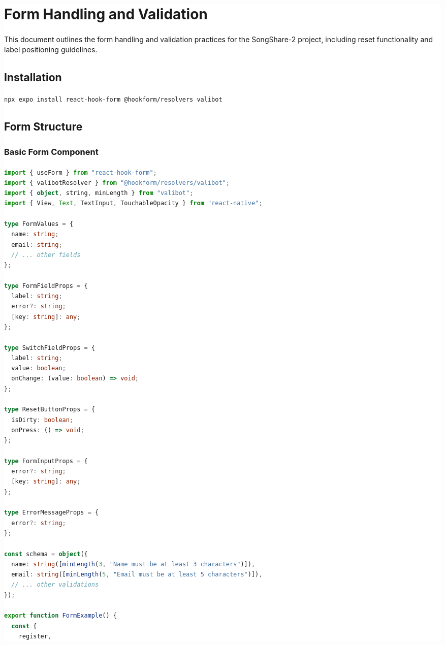 # Form Handling and Validation

This document outlines the form handling and validation practices for the SongShare-2 project, including reset functionality and label positioning guidelines.

## Installation

```bash
npx expo install react-hook-form @hookform/resolvers valibot
```

## Form Structure

### Basic Form Component

```typescript
import { useForm } from "react-hook-form";
import { valibotResolver } from "@hookform/resolvers/valibot";
import { object, string, minLength } from "valibot";
import { View, Text, TextInput, TouchableOpacity } from "react-native";

type FormValues = {
  name: string;
  email: string;
  // ... other fields
};

type FormFieldProps = {
  label: string;
  error?: string;
  [key: string]: any;
};

type SwitchFieldProps = {
  label: string;
  value: boolean;
  onChange: (value: boolean) => void;
};

type ResetButtonProps = {
  isDirty: boolean;
  onPress: () => void;
};

type FormInputProps = {
  error?: string;
  [key: string]: any;
};

type ErrorMessageProps = {
  error?: string;
};

const schema = object({
  name: string([minLength(3, "Name must be at least 3 characters")]),
  email: string([minLength(5, "Email must be at least 5 characters")]),
  // ... other validations
});

export function FormExample() {
  const {
    register,
```